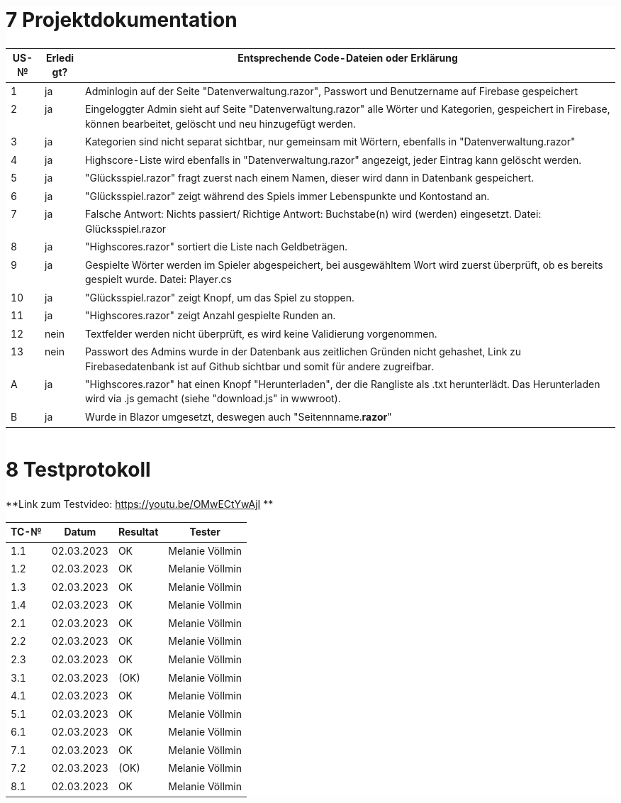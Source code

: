 
# 7 Projektdokumentation

| US-№ | Erledigt? | Entsprechende Code-Dateien oder Erklärung |
| ---- | --------- | ----------------------------------------- |
| 1 | ja | Adminlogin auf der Seite "Datenverwaltung.razor", Passwort und Benutzername auf Firebase gespeichert |
| 2 | ja | Eingeloggter Admin sieht auf Seite "Datenverwaltung.razor" alle Wörter und Kategorien, gespeichert in Firebase, können bearbeitet, gelöscht und neu hinzugefügt werden. |
| 3 | ja | Kategorien sind nicht separat sichtbar, nur gemeinsam mit Wörtern, ebenfalls in "Datenverwaltung.razor" |
| 4 | ja | Highscore-Liste wird ebenfalls in "Datenverwaltung.razor" angezeigt, jeder Eintrag kann gelöscht werden. |
| 5 | ja | "Glücksspiel.razor" fragt zuerst nach einem Namen, dieser wird dann in Datenbank gespeichert. |
| 6 | ja | "Glücksspiel.razor" zeigt während des Spiels immer Lebenspunkte und Kontostand an. |
| 7 | ja | Falsche Antwort: Nichts passiert/ Richtige Antwort: Buchstabe(n) wird (werden) eingesetzt. Datei: Glücksspiel.razor |
| 8 | ja | "Highscores.razor" sortiert die Liste nach Geldbeträgen. |
| 9 | ja | Gespielte Wörter werden im Spieler abgespeichert, bei ausgewähltem Wort wird zuerst überprüft, ob es bereits gespielt wurde. Datei: Player.cs |
| 10 | ja | "Glücksspiel.razor" zeigt Knopf, um das Spiel zu stoppen. |
| 11 | ja | "Highscores.razor" zeigt Anzahl gespielte Runden an. |
| 12 | nein | Textfelder werden nicht überprüft, es wird keine Validierung vorgenommen.  |
| 13 | nein | Passwort des Admins wurde in der Datenbank aus zeitlichen Gründen nicht gehashet, Link zu Firebasedatenbank ist auf Github sichtbar und somit für andere zugreifbar. |
| A | ja | "Highscores.razor" hat einen Knopf "Herunterladen", der die Rangliste als .txt herunterlädt. Das Herunterladen wird via .js gemacht (siehe "download.js" in wwwroot). |
| B | ja | Wurde in Blazor umgesetzt, deswegen auch "Seitennname.**razor**" |


# 8 Testprotokoll

**Link zum Testvideo: https://youtu.be/OMwECtYwAjI **

| TC-№ | Datum | Resultat | Tester |
| ---- | ----- | -------- | ------ |
| 1.1 | 02.03.2023 | OK | Melanie Völlmin |
| 1.2 | 02.03.2023 | OK | Melanie Völlmin |
| 1.3 | 02.03.2023 | OK | Melanie Völlmin |
| 1.4 | 02.03.2023 | OK | Melanie Völlmin |
| 2.1 | 02.03.2023 | OK | Melanie Völlmin |
| 2.2 | 02.03.2023 | OK | Melanie Völlmin |
| 2.3 | 02.03.2023 | OK | Melanie Völlmin |
| 3.1 | 02.03.2023 | (OK) | Melanie Völlmin |
| 4.1 | 02.03.2023 | OK | Melanie Völlmin |
| 5.1 | 02.03.2023 | OK | Melanie Völlmin |
| 6.1 | 02.03.2023 | OK | Melanie Völlmin |
| 7.1 | 02.03.2023 | OK | Melanie Völlmin |
| 7.2 | 02.03.2023 | (OK) | Melanie Völlmin |
| 8.1 | 02.03.2023 | OK | Melanie Völlmin |